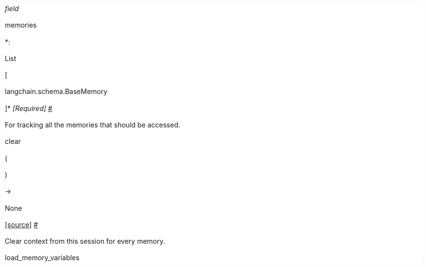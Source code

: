 *field*


 memories
 

*:
 




 List
 


 [
 


 langchain.schema.BaseMemory
 


 ]*
*[Required]*
[#](#langchain.memory.CombinedMemory.memories "Permalink to this definition") 



 For tracking all the memories that should be accessed.
 








 clear
 


 (
 

 )
 


 →
 


 None
 


[[source]](../../_modules/langchain/memory/combined#CombinedMemory.clear)
[#](#langchain.memory.CombinedMemory.clear "Permalink to this definition") 



 Clear context from this session for every memory.
 








 load_memory_variables
 
